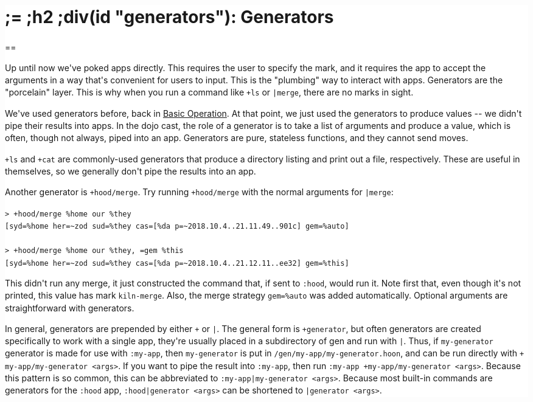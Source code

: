 ;=
  ;h2
    ;div(id "generators"): Generators
  ==
==

Up until now we've poked apps directly. This requires the user to
specify the mark, and it requires the app to accept the arguments in a
way that's convenient for users to input. This is the "plumbing" way to
interact with apps. Generators are the "porcelain" layer. This is why
when you run a command like `+ls` or `|merge`, there are no marks in
sight.

We've used generators before, back in [Basic
Operation](/docs/learn/arvo/arvo-internals/admin). At that point, we just used the
generators to produce values -- we didn't pipe their results into apps.
In the dojo cast, the role of a generator is to take a list of arguments
and produce a value, which is often, though not always, piped into an
app. Generators are pure, stateless functions, and they cannot send
moves.

`+ls` and `+cat` are commonly-used generators that produce a directory
listing and print out a file, respectively. These are useful in
themselves, so we generally don't pipe the results into an app.

Another generator is `+hood/merge`. Try running `+hood/merge` with the
normal arguments for `|merge`:

```
> +hood/merge %home our %they
[syd=%home her=~zod sud=%they cas=[%da p=~2018.10.4..21.11.49..901c] gem=%auto]

> +hood/merge %home our %they, =gem %this
[syd=%home her=~zod sud=%they cas=[%da p=~2018.10.4..21.12.11..ee32] gem=%this]
```

This didn't run any merge, it just constructed the command that, if sent
to `:hood`, would run it. Note first that, even though it's not printed,
this value has mark `kiln-merge`. Also, the merge strategy `gem=%auto`
was added automatically. Optional arguments are straightforward with
generators.

In general, generators are prepended by either `+` or `|`. The general
form is `+generator`, but often generators are created specifically to
work with a single app, they're usually placed in a subdirectory of gen
and run with `|`. Thus, if `my-generator` generator is made for use with
`:my-app`, then `my-generator` is put in
`/gen/my-app/my-generator.hoon`, and can be run directly with
`+my-app/my-generator <args>`. If you want to pipe the result into
`:my-app`, then run `:my-app +my-app/my-generator <args>`. Because this
pattern is so common, this can be abbreviated to
`:my-app|my-generator <args>`. Because most built-in commands are
generators for the `:hood` app, `:hood|generator <args>` can be
shortened to `|generator <args>`.
